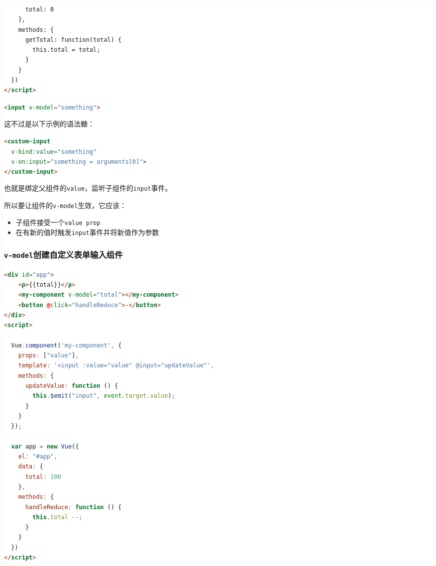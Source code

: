```html
      total: 0
    },
    methods: {
      getTotal: function(total) {
        this.total = total;
      }
    }
  })
</script>
```


```html
<input v-model="something">
```
这不过是以下示例的语法糖：
```html
<custom-input
  v-bind:value="something"
  v-on:input="something = arguments[0]">
</custom-input>
```

也就是绑定父组件的`value`，监听子组件的`input`事件。

所以要让组件的`v-model`生效，它应该：

- 子组件接受一个`value prop`
- 在有新的值时触发`input`事件并将新值作为参数

### `v-model`创建自定义表单输入组件
```html
<div id="app">
    <p>{{total}}</p>
    <my-component v-model="total"></my-component>
    <button @click="handleReduce">-</button>
</div>
<script>

  Vue.component('my-component', {
    props: ["value"],
    template: '<input :value="value" @input="updateValue"',
    methods: {
      updateValue: function () {
        this.$emit("input", event.target.value);
      }
    }
  });

  var app = new Vue({
    el: "#app",
    data: {
      total: 100
    },
    methods: {
      handleReduce: function () {
        this.total --;
      }
    }
  })
</script>
```
